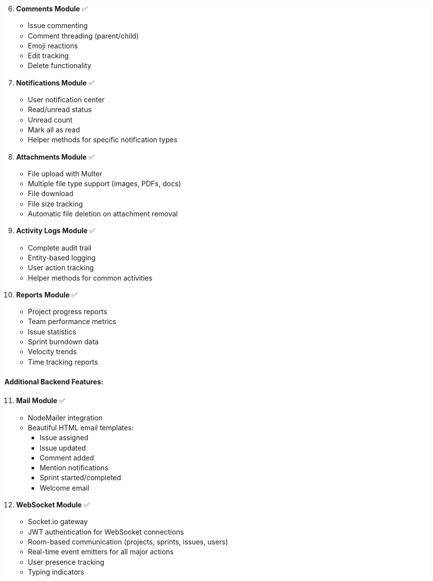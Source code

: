 6. **Comments Module** ✅
   - Issue commenting
   - Comment threading (parent/child)
   - Emoji reactions
   - Edit tracking
   - Delete functionality

7. **Notifications Module** ✅
   - User notification center
   - Read/unread status
   - Unread count
   - Mark all as read
   - Helper methods for specific notification types

8. **Attachments Module** ✅
   - File upload with Multer
   - Multiple file type support (images, PDFs, docs)
   - File download
   - File size tracking
   - Automatic file deletion on attachment removal

9. **Activity Logs Module** ✅
   - Complete audit trail
   - Entity-based logging
   - User action tracking
   - Helper methods for common activities

10. **Reports Module** ✅
    - Project progress reports
    - Team performance metrics
    - Issue statistics
    - Sprint burndown data
    - Velocity trends
    - Time tracking reports

#### Additional Backend Features:

11. **Mail Module** ✅
    - NodeMailer integration
    - Beautiful HTML email templates:
      - Issue assigned
      - Issue updated
      - Comment added
      - Mention notifications
      - Sprint started/completed
      - Welcome email

12. **WebSocket Module** ✅
    - Socket.io gateway
    - JWT authentication for WebSocket connections
    - Room-based communication (projects, sprints, issues, users)
    - Real-time event emitters for all major actions
    - User presence tracking
    - Typing indicators
